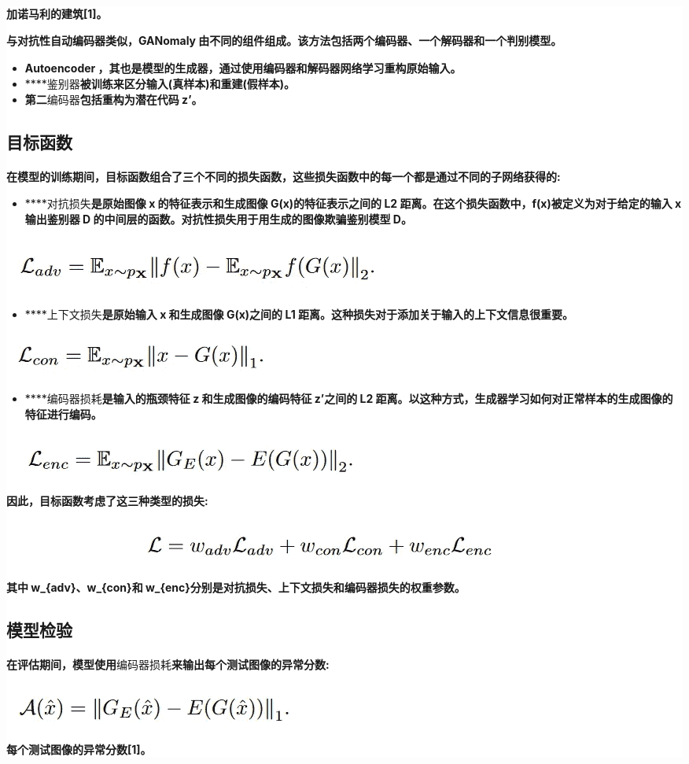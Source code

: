 **加诺马利的建筑[1]。**

**与对抗性自动编码器类似，GANomaly 由不同的组件组成。该方法包括两个编码器、一个解码器和一个判别模型。**

*   ****Autoencoder** ，其也是模型的生成器，通过使用编码器和解码器网络学习重构原始输入。**
*   ****鉴别器**被训练来区分输入(真样本)和重建(假样本)。**
*   **第二**编码器**包括重构为潜在代码 z’。**

## **目标函数**

**在模型的训练期间，目标函数组合了三个不同的损失函数，这些损失函数中的每一个都是通过不同的子网络获得的:**

*   ****对抗损失**是原始图像 x 的特征表示和生成图像 G(x)的特征表示之间的 L2 距离。在这个损失函数中，f(x)被定义为对于给定的输入 x 输出鉴别器 D 的中间层的函数。对抗性损失用于用生成的图像欺骗鉴别模型 D。**

**![](img/383289719b059b5521718fc72b6c6233.png)**

*   ****上下文损失**是原始输入 x 和生成图像 G(x)之间的 L1 距离。这种损失对于添加关于输入的上下文信息很重要。**

**![](img/ca14eb3a03eb939a9291169ddee85cf2.png)**

*   ****编码器损耗**是输入的瓶颈特征 z 和生成图像的编码特征 z’之间的 L2 距离。以这种方式，生成器学习如何对正常样本的生成图像的特征进行编码。**

**![](img/ae07281de3c740c383998cb29f927079.png)**

**因此，目标函数考虑了这三种类型的损失:**

**![](img/a4a16dd72a8d19eca00fb764bc91adeb.png)**

**其中 w_{adv}、w_{con}和 w_{enc}分别是对抗损失、上下文损失和编码器损失的权重参数。**

## **模型检验**

**在评估期间，模型使用**编码器损耗**来输出每个测试图像的异常分数:**

**![](img/955e4bd517c0054693412b92eb9a002d.png)**

**每个测试图像的异常分数[1]。**

